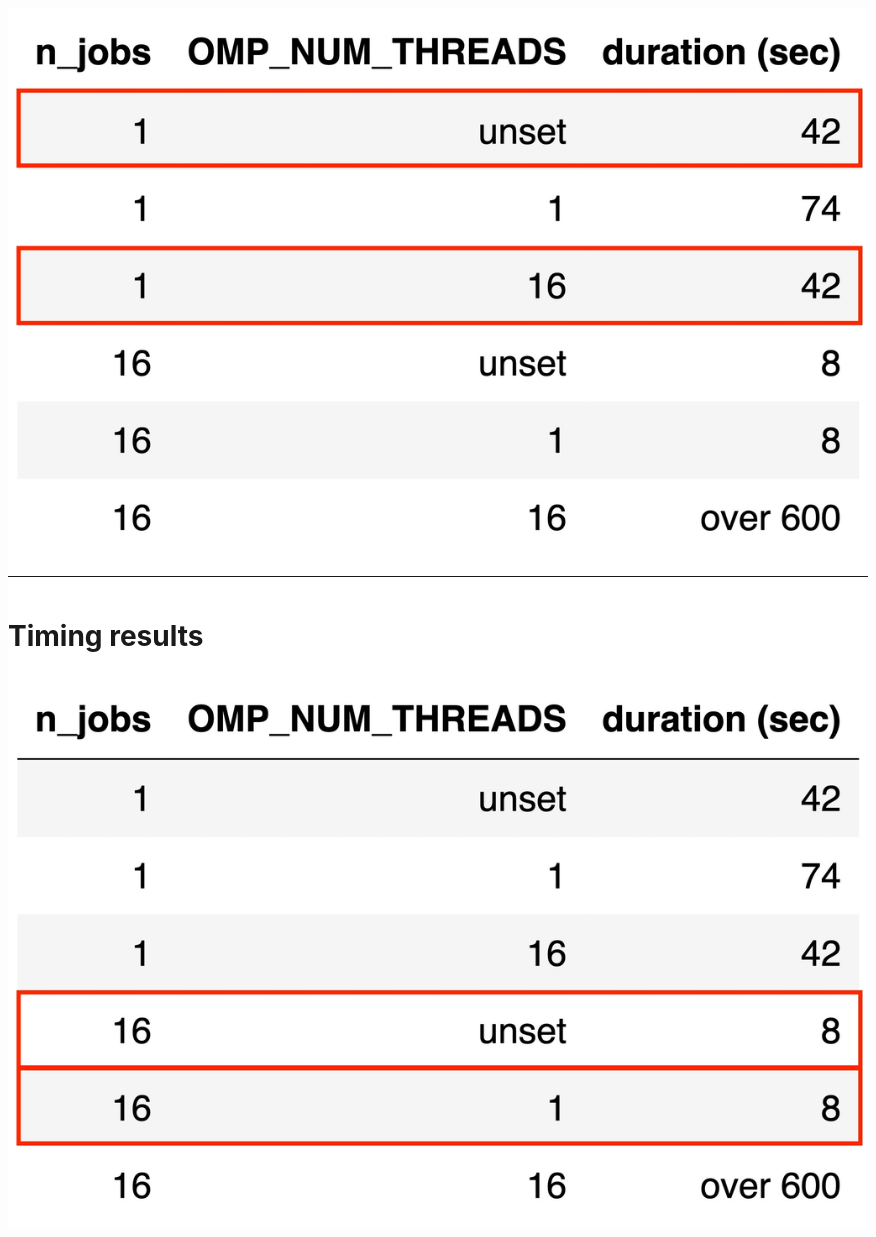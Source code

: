 ![:scale 80%](images/timing-results-n_jobs_1.jpeg)

---

# Timing results

![:scale 80%](images/timing-results-n_jobs_16.jpeg)
